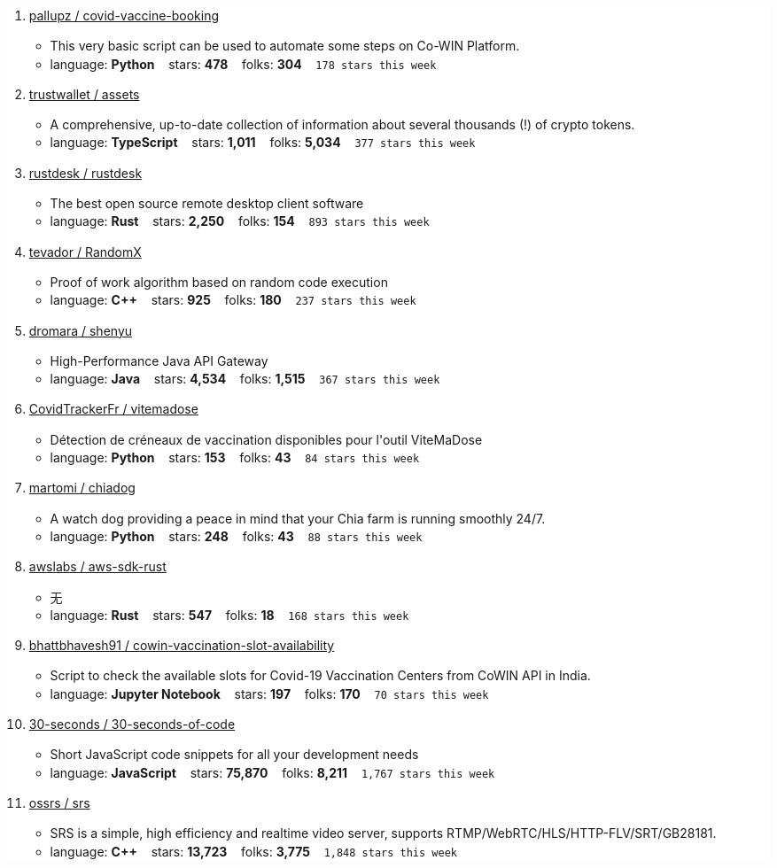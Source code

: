 1. [pallupz / covid-vaccine-booking](https://github.com/pallupz/covid-vaccine-booking)
    - This very basic script can be used to automate some steps on Co-WIN Platform.
    - language: **Python** &nbsp;&nbsp; stars: **478** &nbsp;&nbsp; folks: **304**  &nbsp;&nbsp; `178 stars this week`

1. [trustwallet / assets](https://github.com/trustwallet/assets)
    - A comprehensive, up-to-date collection of information about several thousands (!) of crypto tokens.
    - language: **TypeScript** &nbsp;&nbsp; stars: **1,011** &nbsp;&nbsp; folks: **5,034**  &nbsp;&nbsp; `377 stars this week`

1. [rustdesk / rustdesk](https://github.com/rustdesk/rustdesk)
    - The best open source remote desktop client software
    - language: **Rust** &nbsp;&nbsp; stars: **2,250** &nbsp;&nbsp; folks: **154**  &nbsp;&nbsp; `893 stars this week`

1. [tevador / RandomX](https://github.com/tevador/RandomX)
    - Proof of work algorithm based on random code execution
    - language: **C++** &nbsp;&nbsp; stars: **925** &nbsp;&nbsp; folks: **180**  &nbsp;&nbsp; `237 stars this week`

1. [dromara / shenyu](https://github.com/dromara/shenyu)
    - High-Performance Java API Gateway
    - language: **Java** &nbsp;&nbsp; stars: **4,534** &nbsp;&nbsp; folks: **1,515**  &nbsp;&nbsp; `367 stars this week`

1. [CovidTrackerFr / vitemadose](https://github.com/CovidTrackerFr/vitemadose)
    - Détection de créneaux de vaccination disponibles pour l'outil ViteMaDose
    - language: **Python** &nbsp;&nbsp; stars: **153** &nbsp;&nbsp; folks: **43**  &nbsp;&nbsp; `84 stars this week`

1. [martomi / chiadog](https://github.com/martomi/chiadog)
    - A watch dog providing a peace in mind that your Chia farm is running smoothly 24/7.
    - language: **Python** &nbsp;&nbsp; stars: **248** &nbsp;&nbsp; folks: **43**  &nbsp;&nbsp; `88 stars this week`

1. [awslabs / aws-sdk-rust](https://github.com/awslabs/aws-sdk-rust)
    - 无
    - language: **Rust** &nbsp;&nbsp; stars: **547** &nbsp;&nbsp; folks: **18**  &nbsp;&nbsp; `168 stars this week`

1. [bhattbhavesh91 / cowin-vaccination-slot-availability](https://github.com/bhattbhavesh91/cowin-vaccination-slot-availability)
    - Script to check the available slots for Covid-19 Vaccination Centers from CoWIN API in India.
    - language: **Jupyter Notebook** &nbsp;&nbsp; stars: **197** &nbsp;&nbsp; folks: **170**  &nbsp;&nbsp; `70 stars this week`

1. [30-seconds / 30-seconds-of-code](https://github.com/30-seconds/30-seconds-of-code)
    - Short JavaScript code snippets for all your development needs
    - language: **JavaScript** &nbsp;&nbsp; stars: **75,870** &nbsp;&nbsp; folks: **8,211**  &nbsp;&nbsp; `1,767 stars this week`

1. [ossrs / srs](https://github.com/ossrs/srs)
    - SRS is a simple, high efficiency and realtime video server, supports RTMP/WebRTC/HLS/HTTP-FLV/SRT/GB28181.
    - language: **C++** &nbsp;&nbsp; stars: **13,723** &nbsp;&nbsp; folks: **3,775**  &nbsp;&nbsp; `1,848 stars this week`
